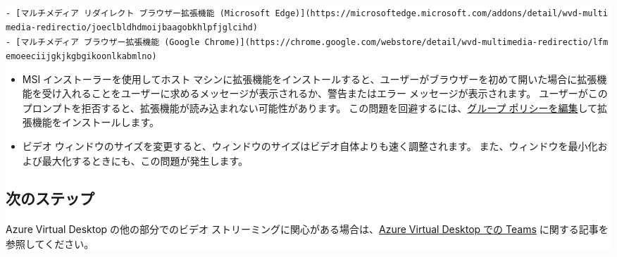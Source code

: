     - [マルチメディア リダイレクト ブラウザー拡張機能 (Microsoft Edge)](https://microsoftedge.microsoft.com/addons/detail/wvd-multimedia-redirectio/joeclbldhdmoijbaagobkhlpfjglcihd)
    - [マルチメディア ブラウザー拡張機能 (Google Chrome)](https://chrome.google.com/webstore/detail/wvd-multimedia-redirectio/lfmemoeeciijgkjkgbgikoonlkabmlno)

- MSI インストーラーを使用してホスト マシンに拡張機能をインストールすると、ユーザーがブラウザーを初めて開いた場合に拡張機能を受け入れることをユーザーに求めるメッセージが表示されるか、警告またはエラー メッセージが表示されます。 ユーザーがこのプロンプトを拒否すると、拡張機能が読み込まれない可能性があります。 この問題を回避するには、[グループ ポリシーを編集](#managing-group-policies-for-the-multimedia-redirection-browser-extension)して拡張機能をインストールします。

- ビデオ ウィンドウのサイズを変更すると、ウィンドウのサイズはビデオ自体よりも速く調整されます。 また、ウィンドウを最小化および最大化するときにも、この問題が発生します。

## <a name="next-steps"></a>次のステップ

Azure Virtual Desktop の他の部分でのビデオ ストリーミングに関心がある場合は、[Azure Virtual Desktop での Teams](teams-on-avd.md) に関する記事を参照してください。
